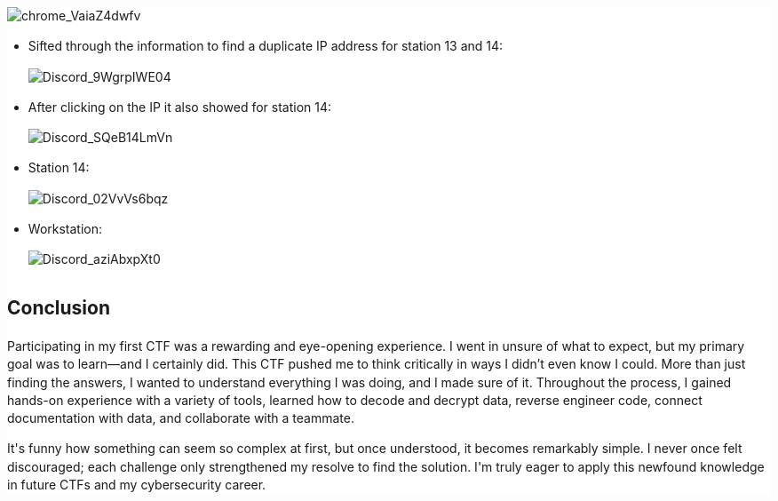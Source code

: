   ![chrome_VaiaZ4dwfv](https://github.com/user-attachments/assets/340f6550-c635-4b84-8e86-04a3cd458bc8)

- Sifted through the information to find a duplicate IP address for station 13 and 14:

  ![Discord_9WgrpIWE04](https://github.com/user-attachments/assets/1b61cef8-f959-42ac-8412-513f7e11c49d)

- After clicking on the IP it also showed for station 14:

  ![Discord_SQeB14LmVn](https://github.com/user-attachments/assets/335cd0ae-663d-4e08-8466-85ae74fbd1b8)

- Station 14:

  ![Discord_02VvVs6bqz](https://github.com/user-attachments/assets/3dd35d16-cd8f-464d-b6b3-45006a8e4d18)

- Workstation:

  ![Discord_aziAbxpXt0](https://github.com/user-attachments/assets/9a498bcc-95c3-4545-9a78-f065eba0d7fc)


## Conclusion

Participating in my first CTF was a rewarding and eye-opening experience. I went in unsure of what to expect, but my primary goal was to learn—and I certainly did. This CTF pushed me to think critically in ways I didn’t even know I could. More than just finding the answers, I wanted to understand everything I was doing, and I made sure of it. Throughout the process, I gained hands-on experience with a variety of tools, learned how to decode and decrypt data, reverse engineer code, connect documentation with data, and collaborate with a teammate.

It's funny how something can seem so complex at first, but once understood, it becomes remarkably simple. I never once felt discouraged; each challenge only strengthened my resolve to find the solution. I'm truly eager to apply this newfound knowledge in future CTFs and my cybersecurity career.
